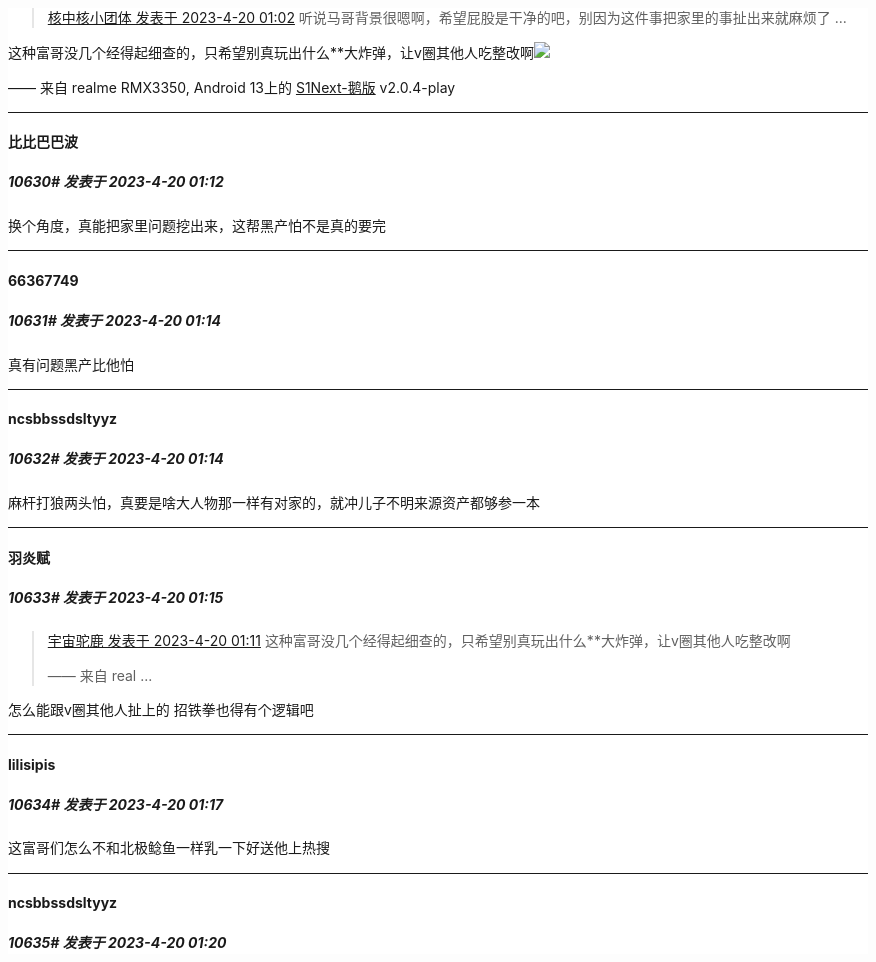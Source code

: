 <blockquote><a href="httphttps://bbs.saraba1st.com/2b/forum.php?mod=redirect&amp;goto=findpost&amp;pid=60527284&amp;ptid=2068895" target="_blank">核中核小团体 发表于 2023-4-20 01:02</a>
听说马哥背景很嗯啊，希望屁股是干净的吧，别因为这件事把家里的事扯出来就麻烦了
 ...</blockquote>
这种富哥没几个经得起细查的，只希望别真玩出什么**大炸弹，让v圈其他人吃整改啊<img src="https://static.saraba1st.com/image/smiley/face2017/001.png" referrerpolicy="no-referrer">

—— 来自 realme RMX3350, Android 13上的 [S1Next-鹅版](https://github.com/ykrank/S1-Next/releases) v2.0.4-play

*****

####  比比巴巴波  
##### 10630#       发表于 2023-4-20 01:12

换个角度，真能把家里问题挖出来，这帮黑产怕不是真的要完

*****

####  66367749  
##### 10631#       发表于 2023-4-20 01:14

真有问题黑产比他怕

*****

####  ncsbbssdsltyyz  
##### 10632#       发表于 2023-4-20 01:14

麻杆打狼两头怕，真要是啥大人物那一样有对家的，就冲儿子不明来源资产都够参一本

*****

####  羽炎赋  
##### 10633#       发表于 2023-4-20 01:15

<blockquote><a href="httphttps://bbs.saraba1st.com/2b/forum.php?mod=redirect&amp;goto=findpost&amp;pid=60527348&amp;ptid=2068895" target="_blank">宇宙驼鹿 发表于 2023-4-20 01:11</a>
这种富哥没几个经得起细查的，只希望别真玩出什么**大炸弹，让v圈其他人吃整改啊

—— 来自 real ...</blockquote>
怎么能跟v圈其他人扯上的
招铁拳也得有个逻辑吧

*****

####  lilisipis  
##### 10634#       发表于 2023-4-20 01:17

这富哥们怎么不和北极鲶鱼一样乳一下好送他上热搜

*****

####  ncsbbssdsltyyz  
##### 10635#       发表于 2023-4-20 01:20
